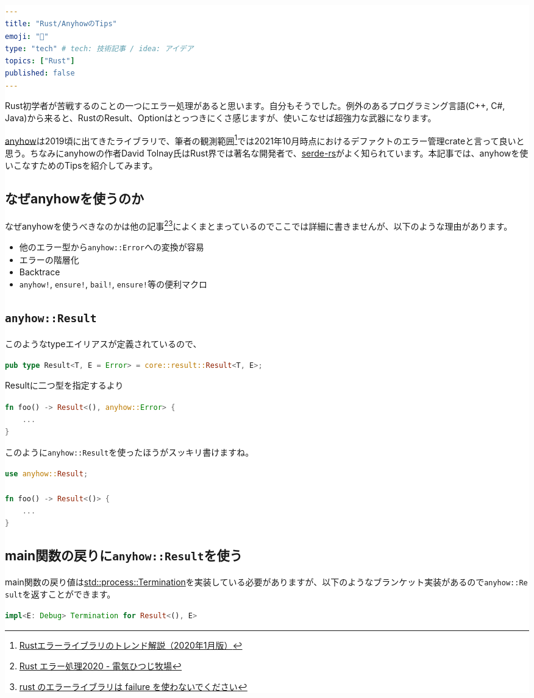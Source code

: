 ```yaml
---
title: "Rust/AnyhowのTips"
emoji: "🦀"
type: "tech" # tech: 技術記事 / idea: アイデア
topics: ["Rust"]
published: false
---
```


Rust初学者が苦戦するのことの一つにエラー処理があると思います。自分もそうでした。例外のあるプログラミング言語(C++, C#, Java)から来ると、RustのResult、Optionはとっつきにくさ感じますが、使いこなせば超強力な武器になります。

[anyhow](https://github.com/dtolnay/anyhow)は2019頃に出てきたライブラリで、筆者の観測範囲[^1]では2021年10月時点におけるデファクトのエラー管理crateと言って良いと思う。ちなみにanyhowの作者David Tolnay氏はRust界では著名な開発者で、[serde-rs](https://github.com/serde-rs)がよく知られています。本記事では、anyhowを使いこなすためのTipsを紹介してみます。

## なぜanyhowを使うのか

なぜanyhowを使うべきなのかは他の記事[^2][^3]によくまとまっているのでここでは詳細に書きませんが、以下のような理由があります。
* 他のエラー型から`anyhow::Error`への変換が容易
* エラーの階層化
* Backtrace
* `anyhow!`, `ensure!`, `bail!`, `ensure!`等の便利マクロ

## `anyhow::Result`

このようなtypeエイリアスが定義されているので、
```rust
pub type Result<T, E = Error> = core::result::Result<T, E>;
```

Resultに二つ型を指定するより
```rust
fn foo() -> Result<(), anyhow::Error> {
    ...
}
```

このように`anyhow::Result`を使ったほうがスッキリ書けますね。
```rust
use anyhow::Result;

fn foo() -> Result<()> {
    ...
}
```

## main関数の戻りに`anyhow::Result`を使う

main関数の戻り値は[std::process::Termination](https://doc.rust-lang.org/std/process/trait.Termination.html)を実装している必要がありますが、以下のようなブランケット実装があるので`anyhow::Result`を返すことができます。

```rust
impl<E: Debug> Termination for Result<(), E>
```


[^1]: [Rustエラーライブラリのトレンド解説（2020年1月版）](https://qiita.com/dalance/items/7e0fa481626c76d59f65)
[^2]: [Rust エラー処理2020 - 電気ひつじ牧場](https://cha-shu00.hatenablog.com/entry/2020/12/08/060000)
[^3]: [rust のエラーライブラリは failure を使わないでください](https://qiita.com/legokichi/items/d76b6aa5dac2ad781bda#エラー間の変換を書く)